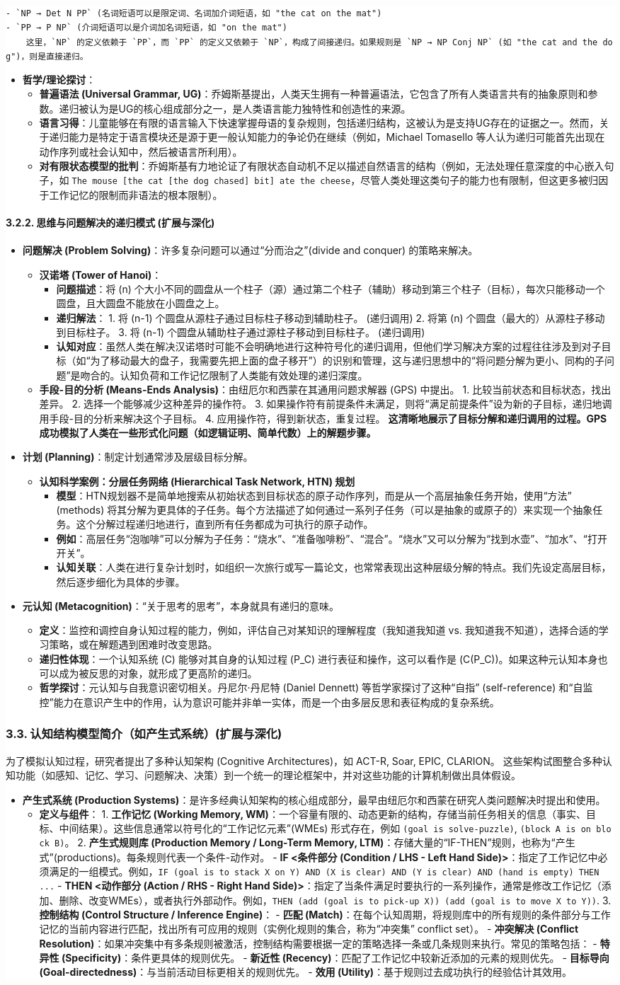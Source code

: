     - `NP → Det N PP` (名词短语可以是限定词、名词加介词短语，如 "the cat on the mat")
    - `PP → P NP` (介词短语可以是介词加名词短语，如 "on the mat")
        这里，`NP` 的定义依赖于 `PP`，而 `PP` 的定义又依赖于 `NP`，构成了间接递归。如果规则是 `NP → NP Conj NP` (如 "the cat and the dog")，则是直接递归。
- **哲学/理论探讨**：
  - **普遍语法 (Universal Grammar, UG)**：乔姆斯基提出，人类天生拥有一种普遍语法，它包含了所有人类语言共有的抽象原则和参数。递归被认为是UG的核心组成部分之一，是人类语言能力独特性和创造性的来源。
  - **语言习得**：儿童能够在有限的语言输入下快速掌握母语的复杂规则，包括递归结构，这被认为是支持UG存在的证据之一。然而，关于递归能力是特定于语言模块还是源于更一般认知能力的争论仍在继续（例如，Michael Tomasello 等人认为递归可能首先出现在动作序列或社会认知中，然后被语言所利用）。
  - **对有限状态模型的批判**：乔姆斯基有力地论证了有限状态自动机不足以描述自然语言的结构（例如，无法处理任意深度的中心嵌入句子，如 `The mouse [the cat [the dog chased] bit] ate the cheese`，尽管人类处理这类句子的能力也有限制，但这更多被归因于工作记忆的限制而非语法的根本限制）。

#### 3.2.2. 思维与问题解决的递归模式 (扩展与深化)

- **问题解决 (Problem Solving)**：许多复杂问题可以通过“分而治之”(divide and conquer) 的策略来解决。
  - **汉诺塔 (Tower of Hanoi)**：
    - **问题描述**：将 \(n\) 个大小不同的圆盘从一个柱子（源）通过第二个柱子（辅助）移动到第三个柱子（目标），每次只能移动一个圆盘，且大圆盘不能放在小圆盘之上。
    - **递归解法**：
            1. 将 \(n-1\) 个圆盘从源柱子通过目标柱子移动到辅助柱子。 (递归调用)
            2. 将第 \(n\) 个圆盘（最大的）从源柱子移动到目标柱子。
            3. 将 \(n-1\) 个圆盘从辅助柱子通过源柱子移动到目标柱子。 (递归调用)
    - **认知对应**：虽然人类在解决汉诺塔时可能不会明确地进行这种符号化的递归调用，但他们学习解决方案的过程往往涉及到对子目标（如“为了移动最大的盘子，我需要先把上面的盘子移开”）的识别和管理，这与递归思想中的“将问题分解为更小、同构的子问题”是吻合的。认知负荷和工作记忆限制了人类能有效处理的递归深度。
  - **手段-目的分析 (Means-Ends Analysis)**：由纽厄尔和西蒙在其通用问题求解器 (GPS) 中提出。
        1. 比较当前状态和目标状态，找出差异。
        2. 选择一个能够减少这种差异的操作符。
        3. 如果操作符有前提条件未满足，则将“满足前提条件”设为新的子目标，递归地调用手段-目的分析来解决这个子目标。
        4. 应用操作符，得到新状态，重复过程。
        **这清晰地展示了目标分解和递归调用的过程。GPS 成功模拟了人类在一些形式化问题（如逻辑证明、简单代数）上的解题步骤。**

- **计划 (Planning)**：制定计划通常涉及层级目标分解。
  - **认知科学案例：分层任务网络 (Hierarchical Task Network, HTN) 规划**
    - **模型**：HTN规划器不是简单地搜索从初始状态到目标状态的原子动作序列，而是从一个高层抽象任务开始，使用“方法” (methods) 将其分解为更具体的子任务。每个方法描述了如何通过一系列子任务（可以是抽象的或原子的）来实现一个抽象任务。这个分解过程递归地进行，直到所有任务都成为可执行的原子动作。
    - **例如**：高层任务“泡咖啡”可以分解为子任务：“烧水”、“准备咖啡粉”、“混合”。“烧水”又可以分解为“找到水壶”、“加水”、“打开开关”。
    - **认知关联**：人类在进行复杂计划时，如组织一次旅行或写一篇论文，也常常表现出这种层级分解的特点。我们先设定高层目标，然后逐步细化为具体的步骤。
- **元认知 (Metacognition)**：“关于思考的思考”，本身就具有递归的意味。
  - **定义**：监控和调控自身认知过程的能力，例如，评估自己对某知识的理解程度（我知道我知道 vs. 我知道我不知道），选择合适的学习策略，或在解题遇到困难时改变思路。
  - **递归性体现**：一个认知系统 \(C\) 能够对其自身的认知过程 \(P_C\) 进行表征和操作，这可以看作是 \(C(P_C)\)。如果这种元认知本身也可以成为被反思的对象，就形成了更高阶的递归。
  - **哲学探讨**：元认知与自我意识密切相关。丹尼尔·丹尼特 (Daniel Dennett) 等哲学家探讨了这种“自指” (self-reference) 和“自监控”能力在意识产生中的作用，认为意识可能并非单一实体，而是一个由多层反思和表征构成的复杂系统。

### 3.3. 认知结构模型简介（如产生式系统）(扩展与深化)

为了模拟认知过程，研究者提出了多种认知架构 (Cognitive Architectures)，如 ACT-R, Soar, EPIC, CLARION。
这些架构试图整合多种认知功能（如感知、记忆、学习、问题解决、决策）到一个统一的理论框架中，并对这些功能的计算机制做出具体假设。

- **产生式系统 (Production Systems)**：是许多经典认知架构的核心组成部分，最早由纽厄尔和西蒙在研究人类问题解决时提出和使用。
  - **定义与组件**：
        1. **工作记忆 (Working Memory, WM)**：一个容量有限的、动态更新的结构，存储当前任务相关的信息（事实、目标、中间结果）。这些信息通常以符号化的“工作记忆元素”(WMEs) 形式存在，例如 `(goal is solve-puzzle)`, `(block A is on block B)`。
        2. **产生式规则库 (Production Memory / Long-Term Memory, LTM)**：存储大量的“IF-THEN”规则，也称为“产生式”(productions)。每条规则代表一个条件-动作对。
            - **IF <条件部分 (Condition / LHS - Left Hand Side)>**：指定了工作记忆中必须满足的一组模式。例如，`IF (goal is to stack X on Y) AND (X is clear) AND (Y is clear) AND (hand is empty) THEN ...`
            - **THEN <动作部分 (Action / RHS - Right Hand Side)>**：指定了当条件满足时要执行的一系列操作，通常是修改工作记忆（添加、删除、改变WMEs），或者执行外部动作。例如，`THEN (add (goal is to pick-up X)) (add (goal is to move X to Y))`.
        3. **控制结构 (Control Structure / Inference Engine)**：
            - **匹配 (Match)**：在每个认知周期，将规则库中的所有规则的条件部分与工作记忆的当前内容进行匹配，找出所有可应用的规则（实例化规则的集合，称为“冲突集” conflict set）。
            - **冲突解决 (Conflict Resolution)**：如果冲突集中有多条规则被激活，控制结构需要根据一定的策略选择一条或几条规则来执行。常见的策略包括：
                - **特异性 (Specificity)**：条件更具体的规则优先。
                - **新近性 (Recency)**：匹配了工作记忆中较新近添加的元素的规则优先。
                - **目标导向 (Goal-directedness)**：与当前活动目标更相关的规则优先。
                - **效用 (Utility)**：基于规则过去成功执行的经验估计其效用。